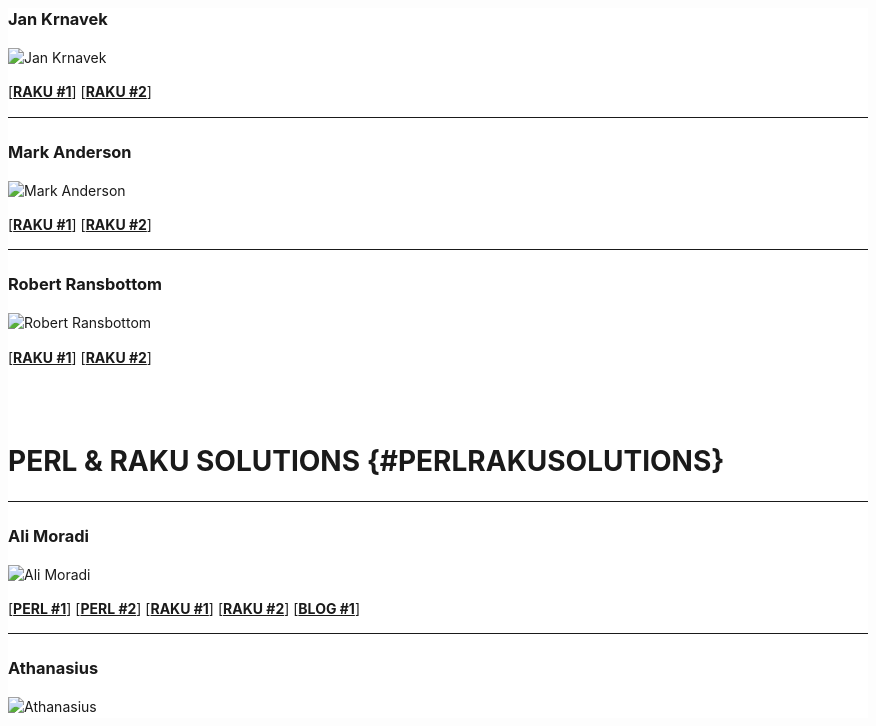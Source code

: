 ### Jan Krnavek
![Jan Krnavek](/images/team/user.jpg)

[[**RAKU #1**](https://github.com/manwar/perlweeklychallenge-club/blob/master/challenge-279/wambash/raku/ch-1.raku)]
[[**RAKU #2**](https://github.com/manwar/perlweeklychallenge-club/blob/master/challenge-279/wambash/raku/ch-2.raku)]

***

### Mark Anderson
![Mark Anderson](/images/team/user.jpg)

[[**RAKU #1**](https://github.com/manwar/perlweeklychallenge-club/blob/master/challenge-279/mark-anderson/raku/ch-1.raku)]
[[**RAKU #2**](https://github.com/manwar/perlweeklychallenge-club/blob/master/challenge-279/mark-anderson/raku/ch-2.raku)]

***

### Robert Ransbottom
![Robert Ransbottom](/images/team/user.jpg)

[[**RAKU #1**](https://github.com/manwar/perlweeklychallenge-club/blob/master/challenge-279/0rir/raku/ch-1.raku)]
[[**RAKU #2**](https://github.com/manwar/perlweeklychallenge-club/blob/master/challenge-279/0rir/raku/ch-2.raku)]

<br>

# PERL & RAKU SOLUTIONS {#PERLRAKUSOLUTIONS}
***

### Ali Moradi
![Ali Moradi](/images/team/ali-moradi.jpg)

[[**PERL #1**](https://github.com/manwar/perlweeklychallenge-club/blob/master/challenge-279/deadmarshal/perl/ch-1.pl)]
[[**PERL #2**](https://github.com/manwar/perlweeklychallenge-club/blob/master/challenge-279/deadmarshal/perl/ch-2.pl)]
[[**RAKU #1**](https://github.com/manwar/perlweeklychallenge-club/blob/master/challenge-279/deadmarshal/raku/ch-1.raku)]
[[**RAKU #2**](https://github.com/manwar/perlweeklychallenge-club/blob/master/challenge-279/deadmarshal/raku/ch-2.raku)]
[[**BLOG #1**](https://deadmarshal.blogspot.com/2024/07/twc279.html)]

***

### Athanasius
![Athanasius](/images/team/athanasius.jpg)
